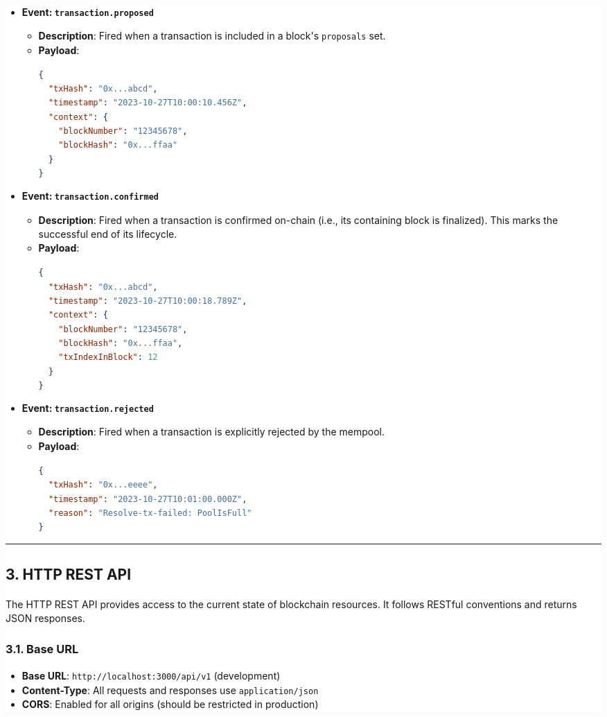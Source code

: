 - **Event: `transaction.proposed`**
  - **Description**: Fired when a transaction is included in a block's `proposals` set.
  - **Payload**:
    ```json
    {
      "txHash": "0x...abcd",
      "timestamp": "2023-10-27T10:00:10.456Z",
      "context": {
        "blockNumber": "12345678",
        "blockHash": "0x...ffaa"
      }
    }
    ```

- **Event: `transaction.confirmed`**
  - **Description**: Fired when a transaction is confirmed on-chain (i.e., its containing block is finalized). This marks the successful end of its lifecycle.
  - **Payload**:
    ```json
    {
      "txHash": "0x...abcd",
      "timestamp": "2023-10-27T10:00:18.789Z",
      "context": {
        "blockNumber": "12345678",
        "blockHash": "0x...ffaa",
        "txIndexInBlock": 12
      }
    }
    ```

- **Event: `transaction.rejected`**
  - **Description**: Fired when a transaction is explicitly rejected by the mempool.
  - **Payload**:
    ```json
    {
      "txHash": "0x...eeee",
      "timestamp": "2023-10-27T10:01:00.000Z",
      "reason": "Resolve-tx-failed: PoolIsFull"
    }
    ```

---

## 3. HTTP REST API

The HTTP REST API provides access to the current state of blockchain resources. It follows RESTful conventions and returns JSON responses.

### 3.1. Base URL

- **Base URL**: `http://localhost:3000/api/v1` (development)
- **Content-Type**: All requests and responses use `application/json`
- **CORS**: Enabled for all origins (should be restricted in production)
